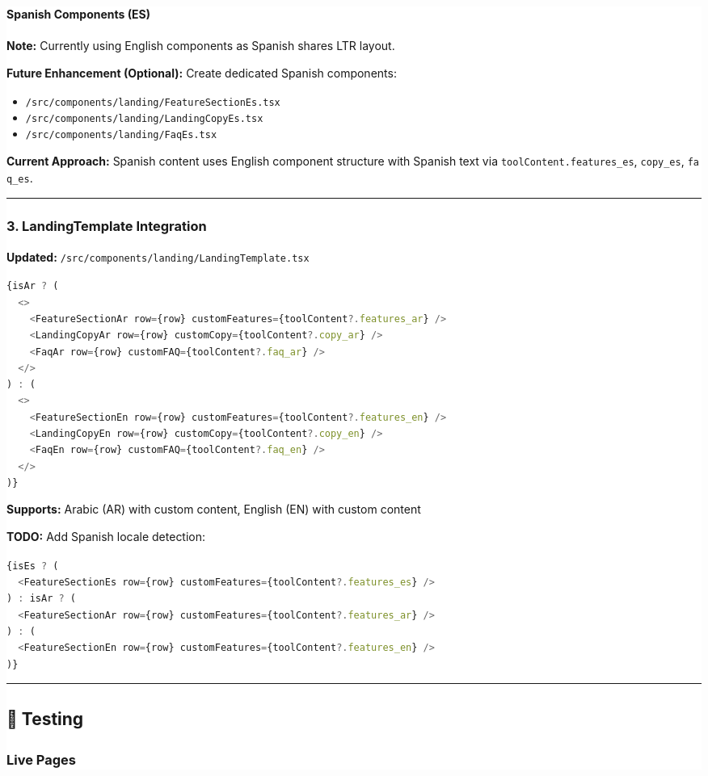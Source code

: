 
#### Spanish Components (ES)

**Note:** Currently using English components as Spanish shares LTR layout.

**Future Enhancement (Optional):**
Create dedicated Spanish components:
- `/src/components/landing/FeatureSectionEs.tsx`
- `/src/components/landing/LandingCopyEs.tsx`
- `/src/components/landing/FaqEs.tsx`

**Current Approach:**
Spanish content uses English component structure with Spanish text via `toolContent.features_es`, `copy_es`, `faq_es`.

---

### 3. LandingTemplate Integration

**Updated:** `/src/components/landing/LandingTemplate.tsx`

```typescript
{isAr ? (
  <>
    <FeatureSectionAr row={row} customFeatures={toolContent?.features_ar} />
    <LandingCopyAr row={row} customCopy={toolContent?.copy_ar} />
    <FaqAr row={row} customFAQ={toolContent?.faq_ar} />
  </>
) : (
  <>
    <FeatureSectionEn row={row} customFeatures={toolContent?.features_en} />
    <LandingCopyEn row={row} customCopy={toolContent?.copy_en} />
    <FaqEn row={row} customFAQ={toolContent?.faq_en} />
  </>
)}
```

**Supports:** Arabic (AR) with custom content, English (EN) with custom content

**TODO:** Add Spanish locale detection:
```typescript
{isEs ? (
  <FeatureSectionEs row={row} customFeatures={toolContent?.features_es} />
) : isAr ? (
  <FeatureSectionAr row={row} customFeatures={toolContent?.features_ar} />
) : (
  <FeatureSectionEn row={row} customFeatures={toolContent?.features_en} />
)}
```

---

## 🧪 Testing

### Live Pages

